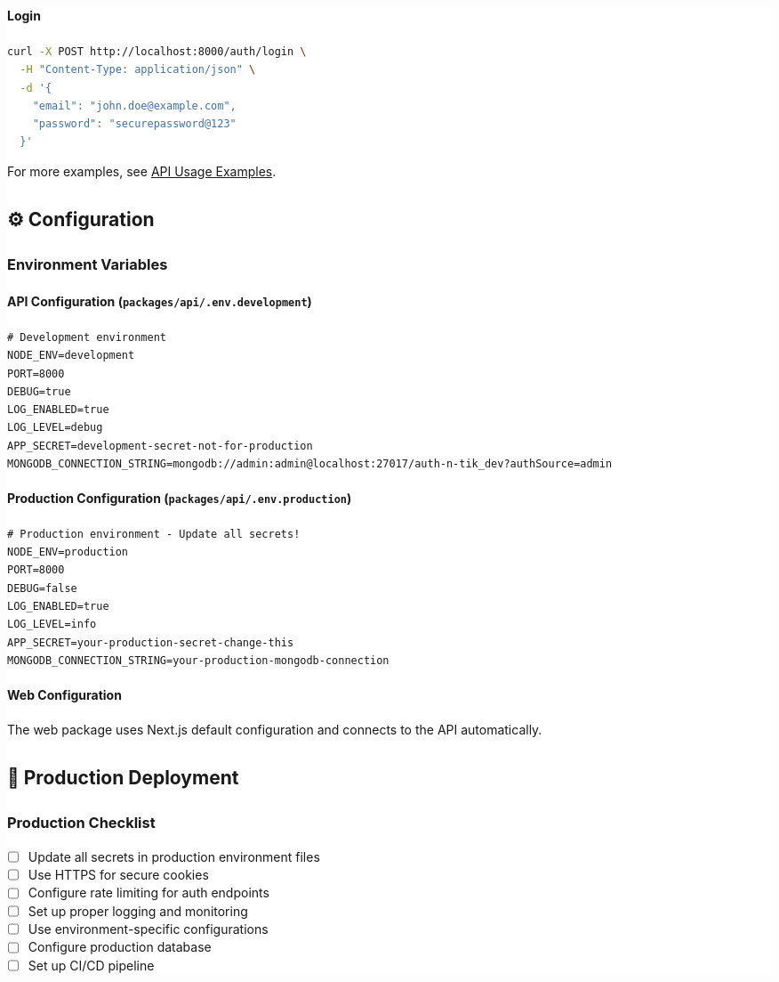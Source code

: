 #### Login

```bash
curl -X POST http://localhost:8000/auth/login \
  -H "Content-Type: application/json" \
  -d '{
    "email": "john.doe@example.com",
    "password": "securepassword@123"
  }'
```

For more examples, see [API Usage Examples](packages/api/USAGE_EXAMPLES.md).

## ⚙️ Configuration

### Environment Variables

#### API Configuration (`packages/api/.env.development`)

```env
# Development environment
NODE_ENV=development
PORT=8000
DEBUG=true
LOG_ENABLED=true
LOG_LEVEL=debug
APP_SECRET=development-secret-not-for-production
MONGODB_CONNECTION_STRING=mongodb://admin:admin@localhost:27017/auth-n-tik_dev?authSource=admin
```

#### Production Configuration (`packages/api/.env.production`)

```env
# Production environment - Update all secrets!
NODE_ENV=production
PORT=8000
DEBUG=false
LOG_ENABLED=true
LOG_LEVEL=info
APP_SECRET=your-production-secret-change-this
MONGODB_CONNECTION_STRING=your-production-mongodb-connection
```

#### Web Configuration

The web package uses Next.js default configuration and connects to the API automatically.

## 🚀 Production Deployment

### Production Checklist

- [ ] Update all secrets in production environment files
- [ ] Use HTTPS for secure cookies
- [ ] Configure rate limiting for auth endpoints
- [ ] Set up proper logging and monitoring
- [ ] Use environment-specific configurations
- [ ] Configure production database
- [ ] Set up CI/CD pipeline

